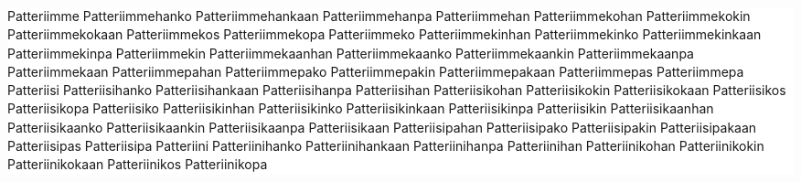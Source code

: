 Patteriimme
Patteriimmehanko
Patteriimmehankaan
Patteriimmehanpa
Patteriimmehan
Patteriimmekohan
Patteriimmekokin
Patteriimmekokaan
Patteriimmekos
Patteriimmekopa
Patteriimmeko
Patteriimmekinhan
Patteriimmekinko
Patteriimmekinkaan
Patteriimmekinpa
Patteriimmekin
Patteriimmekaanhan
Patteriimmekaanko
Patteriimmekaankin
Patteriimmekaanpa
Patteriimmekaan
Patteriimmepahan
Patteriimmepako
Patteriimmepakin
Patteriimmepakaan
Patteriimmepas
Patteriimmepa
Patteriisi
Patteriisihanko
Patteriisihankaan
Patteriisihanpa
Patteriisihan
Patteriisikohan
Patteriisikokin
Patteriisikokaan
Patteriisikos
Patteriisikopa
Patteriisiko
Patteriisikinhan
Patteriisikinko
Patteriisikinkaan
Patteriisikinpa
Patteriisikin
Patteriisikaanhan
Patteriisikaanko
Patteriisikaankin
Patteriisikaanpa
Patteriisikaan
Patteriisipahan
Patteriisipako
Patteriisipakin
Patteriisipakaan
Patteriisipas
Patteriisipa
Patteriini
Patteriinihanko
Patteriinihankaan
Patteriinihanpa
Patteriinihan
Patteriinikohan
Patteriinikokin
Patteriinikokaan
Patteriinikos
Patteriinikopa